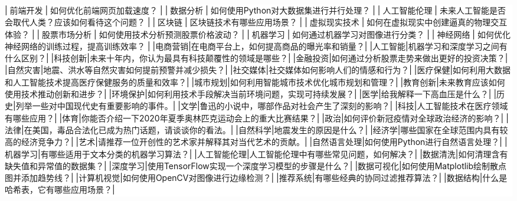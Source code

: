| 前端开发                                   | 如何优化前端网页加载速度？                                                                                               |
| 数据分析                                   | 如何使用Python对大数据集进行并行处理？                                                                                   |
| 人工智能伦理                               | 未来人工智能是否会取代人类？应该如何看待这个问题？                                                                       |
| 区块链                                     | 区块链技术有哪些应用场景？                                                                                                |
| 虚拟现实技术                               | 如何在虚拟现实中创建逼真的物理交互体验？                                                                                 |
| 股票市场分析                               | 如何使用技术分析预测股票价格波动？                                                                                       |
| 机器学习                                   | 如何通过机器学习对图像进行分类？                                                                                         |
| 神经网络                                   | 如何优化神经网络的训练过程，提高训练效率？                                                                               |
|电商营销|在电商平台上，如何提高商品的曝光率和销量？|
|人工智能|机器学习和深度学习之间有什么区别？|
|科技创新|未来十年内，你认为最具有科技颠覆性的领域是哪些？|
|金融投资|如何通过分析股票走势来做出更好的投资决策？|
|自然灾害|地震、洪水等自然灾害如何提前预警并减少损失？|
|社交媒体|社交媒体如何影响人们的情感和行为？|
|医疗保健|如何利用大数据和人工智能技术提高医疗保健服务的质量和效率？|
|城市规划|如何利用智能城市技术优化城市规划和管理？|
|教育创新|未来教育应该如何使用技术推动创新和进步？|
|环境保护|如何利用技术手段解决当前环境问题，实现可持续发展？|
|医学|给我解释一下高血压是什么？|
|历史|列举一些对中国现代史有重要影响的事件。|
|文学|鲁迅的小说中，哪部作品对社会产生了深刻的影响？|
|科技|人工智能技术在医疗领域有哪些应用？|
|体育|你能否介绍一下2020年夏季奥林匹克运动会上的重大比赛结果？|
|政治|如何评价新冠疫情对全球政治经济的影响？|
|法律|在美国，毒品合法化已成为热门话题，请谈谈你的看法。|
|自然科学|地震发生的原因是什么？|
|经济学|哪些国家在全球范围内具有较高的经济竞争力？|
|艺术|请推荐一位开创性的艺术家并解释其对当代艺术的贡献。|
|自然语言处理|如何使用Python进行自然语言处理？|
|机器学习|有哪些适用于文本分类的机器学习算法？|
|人工智能伦理|人工智能伦理中有哪些常见问题，如何解决？|
|数据清洗|如何清理含有缺失值和异常值的数据集？|
|深度学习|使用TensorFlow实现一个深度学习模型的步骤是什么？|
|数据可视化|如何使用Matplotlib绘制散点图并添加趋势线？|
|计算机视觉|如何使用OpenCV对图像进行边缘检测？|
|推荐系统|有哪些经典的协同过滤推荐算法？|
|数据结构|什么是哈希表，它有哪些应用场景？|